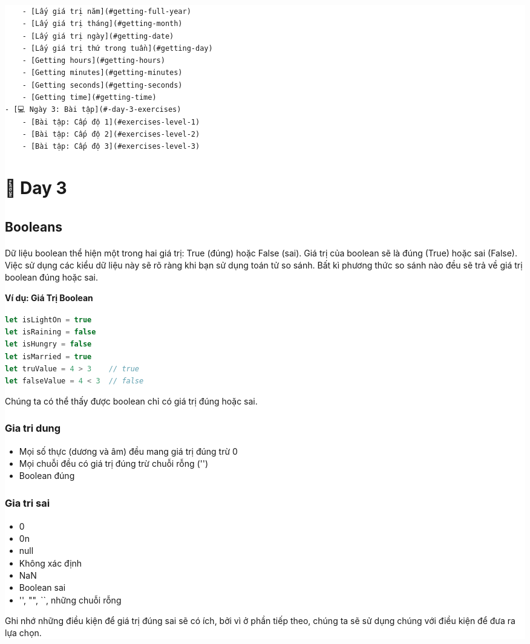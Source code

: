 		- [Lấy giá trị năm](#getting-full-year)
		- [Lấy giá trị tháng](#getting-month)
		- [Lấy giá trị ngày](#getting-date)
		- [Lấy giá trị thứ trong tuần](#getting-day)
		- [Getting hours](#getting-hours)
		- [Getting minutes](#getting-minutes)
		- [Getting seconds](#getting-seconds)
		- [Getting time](#getting-time)
	- [💻 Ngày 3: Bài tập](#-day-3-exercises)
		- [Bài tập: Cấp độ 1](#exercises-level-1)
		- [Bài tập: Cấp độ 2](#exercises-level-2)
		- [Bài tập: Cấp độ 3](#exercises-level-3)

# 📔 Day 3

## Booleans


Dữ liệu boolean thể hiện một trong hai giá trị: True (đúng) hoặc False (sai). Giá trị của boolean sẽ là đúng (True) hoặc sai (False). Việc sử dụng các kiểu dữ liệu này sẽ rõ ràng khi bạn sử dụng toán tử so sánh. Bất kì phương thức so sánh nào đều sẽ trả về giá trị boolean đúng hoặc sai. 

**Ví dụ: Giá Trị Boolean**

```js
let isLightOn = true
let isRaining = false
let isHungry = false
let isMarried = true
let truValue = 4 > 3    // true
let falseValue = 4 < 3  // false
```

Chúng ta có thể thấy được boolean chỉ có giá trị đúng hoặc sai.

### Gia tri dung

- Mọi số thực (dương và âm) đều mang giá trị đúng trừ 0
- Mọi chuỗi đều có giá trị đúng trừ chuỗi rỗng ('')
- Boolean đúng

### Gia tri sai

- 0
- 0n
- null
- Không xác định
- NaN
- Boolean sai
- '', "", ``, những chuỗi rỗng

Ghi nhớ những điều kiện để giá trị đúng sai sẽ có ích, bởi vì ở phần tiếp theo, chúng ta sẽ sử dụng chúng với điều kiện để đưa ra lựa chọn.
